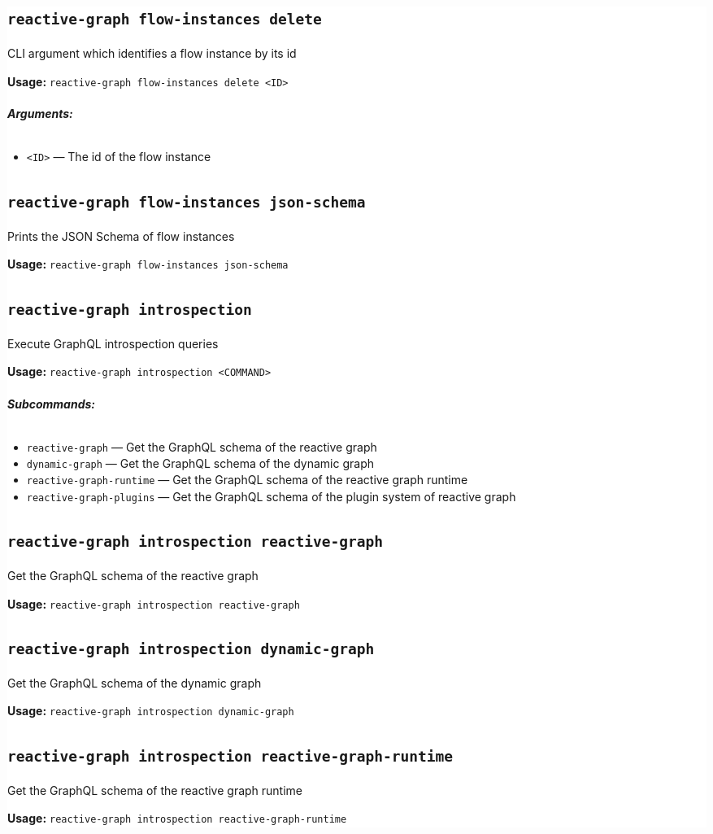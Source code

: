 
## `reactive-graph flow-instances delete`

CLI argument which identifies a flow instance by its id

**Usage:** `reactive-graph flow-instances delete <ID>`

###### **Arguments:**

* `<ID>` — The id of the flow instance



## `reactive-graph flow-instances json-schema`

Prints the JSON Schema of flow instances

**Usage:** `reactive-graph flow-instances json-schema`



## `reactive-graph introspection`

Execute GraphQL introspection queries

**Usage:** `reactive-graph introspection <COMMAND>`

###### **Subcommands:**

* `reactive-graph` — Get the GraphQL schema of the reactive graph
* `dynamic-graph` — Get the GraphQL schema of the dynamic graph
* `reactive-graph-runtime` — Get the GraphQL schema of the reactive graph runtime
* `reactive-graph-plugins` — Get the GraphQL schema of the plugin system of reactive graph



## `reactive-graph introspection reactive-graph`

Get the GraphQL schema of the reactive graph

**Usage:** `reactive-graph introspection reactive-graph`



## `reactive-graph introspection dynamic-graph`

Get the GraphQL schema of the dynamic graph

**Usage:** `reactive-graph introspection dynamic-graph`



## `reactive-graph introspection reactive-graph-runtime`

Get the GraphQL schema of the reactive graph runtime

**Usage:** `reactive-graph introspection reactive-graph-runtime`

